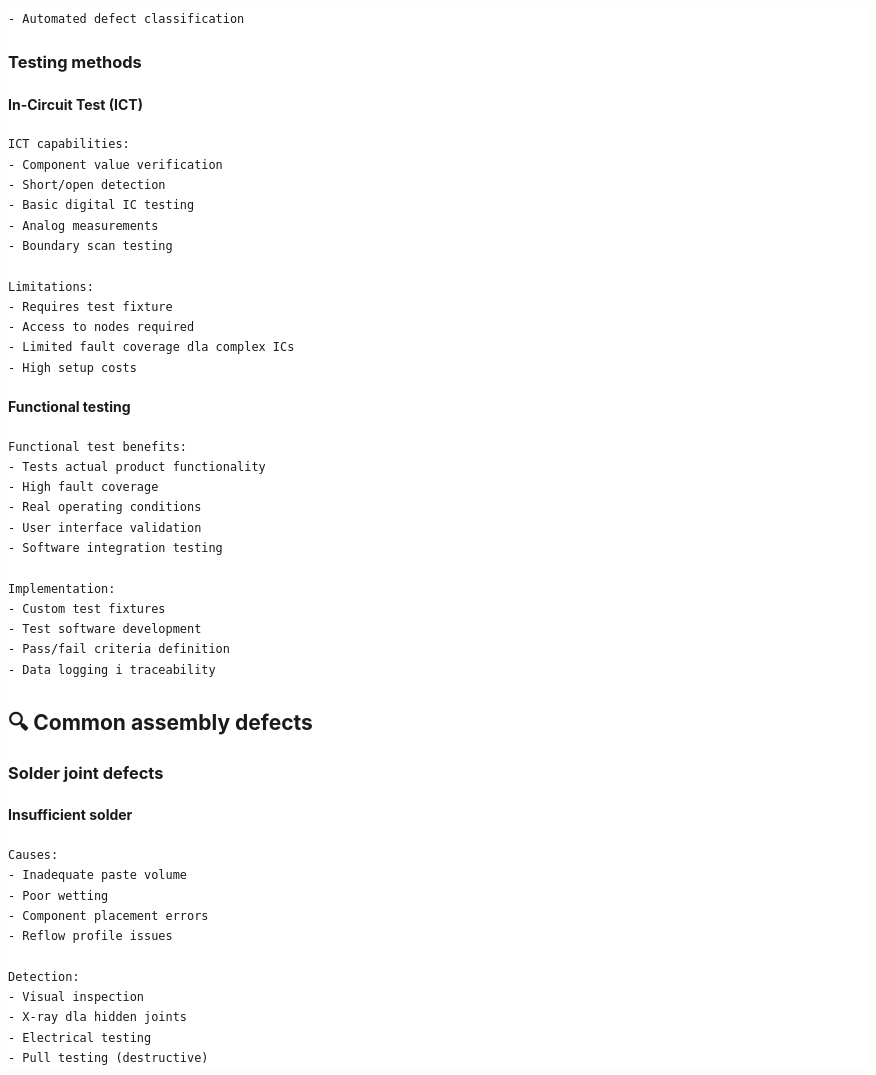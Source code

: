 ```
- Automated defect classification
```

### Testing methods

#### In-Circuit Test (ICT)
```
ICT capabilities:
- Component value verification
- Short/open detection
- Basic digital IC testing
- Analog measurements
- Boundary scan testing

Limitations:
- Requires test fixture
- Access to nodes required
- Limited fault coverage dla complex ICs
- High setup costs
```

#### Functional testing
```
Functional test benefits:
- Tests actual product functionality
- High fault coverage
- Real operating conditions
- User interface validation
- Software integration testing

Implementation:
- Custom test fixtures
- Test software development
- Pass/fail criteria definition
- Data logging i traceability
```

## 🔍 Common assembly defects

### Solder joint defects

#### Insufficient solder
```
Causes:
- Inadequate paste volume
- Poor wetting
- Component placement errors
- Reflow profile issues

Detection:
- Visual inspection
- X-ray dla hidden joints
- Electrical testing
- Pull testing (destructive)
```

